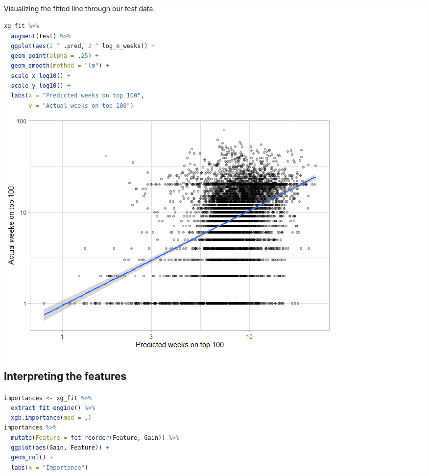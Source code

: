 Visualizing the fitted line through our test data.

``` r
xg_fit %>%
  augment(test) %>%
  ggplot(aes(2 ^ .pred, 2 ^ log_n_weeks)) +
  geom_point(alpha = .25) +
  geom_smooth(method = "lm") +
  scale_x_log10() +
  scale_y_log10() +
  labs(x = "Predicted weeks on top 100",
       y = "Actual weeks on top 100")
```

![](Billboard100_files/figure-gfm/unnamed-chunk-15-1.png)

## Interpreting the features

``` r
importances <- xg_fit %>%
  extract_fit_engine() %>%
  xgb.importance(mod = .)
importances %>%
  mutate(Feature = fct_reorder(Feature, Gain)) %>%
  ggplot(aes(Gain, Feature)) +
  geom_col() +
  labs(x = "Importance")
```
